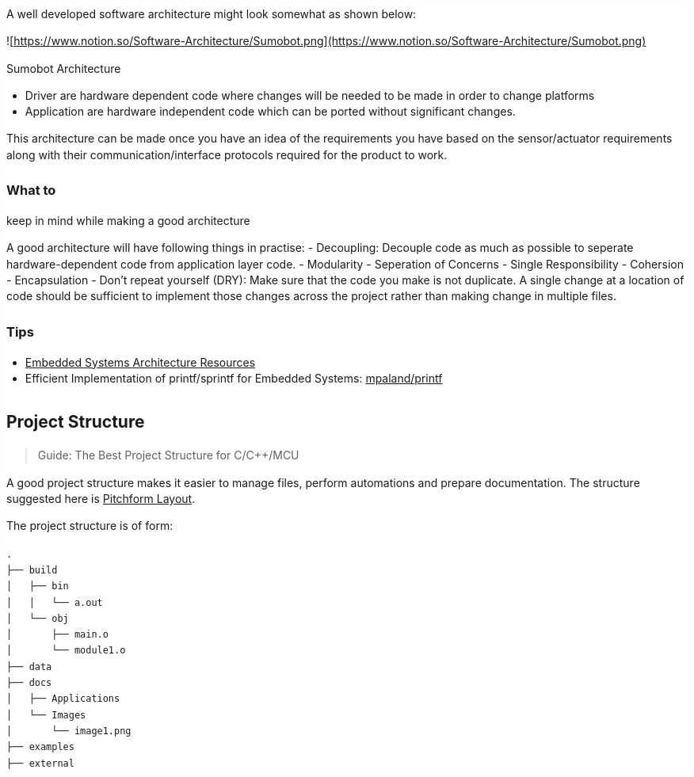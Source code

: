 A well developed software architecture might look somewhat as shown
below:

![https://www.notion.so/Software-Architecture/Sumobot.png](https://www.notion.so/Software-Architecture/Sumobot.png)

Sumobot Architecture

- Driver are hardware dependent code where changes will be needed to
be made in order to change platforms
- Application are hardware independent code which can be ported
without significant changes.

This architecture can be made once you have an idea of the
requirements you have based on the sensor/actuator requirements along
with their communication/interface protocols required for the product to
work.

### What to
keep in mind while making a good architecture

A good architecture will have following things in practise: -
Decoupling: Decouple code as much as possible to seperate
hardware-dependent code from application layer code. - Modularity -
Seperation of Concerns - Single Responsibility - Cohersion -
Encapsulation - Don’t repeat yourself (DRY): Make sure that the code you
make is not duplicate. A single change at a location of code should be
sufficient to implement those changes across the project rather than
making change in multiple files.

### Tips

- [Embedded
Systems Architecture Resources](https://embeddedartistry.com/blog/2019/07/12/embedded-systems-architecture-resources/)
- Efficient Implementation of printf/sprintf for Embedded Systems: [mpaland/printf](https://github.com/mpaland/printf)

## Project Structure

> Guide: The Best Project
Structure for C/C++/MCU
> 

A good project structure makes it easier to manage files, perform
automations and prepare documentation. The structure suggested here is
[Pitchform
Layout](https://api.csswg.org/bikeshed/?force=1&url=https%3A%2F%2Fraw.githubusercontent.com%2Fvector-of-bool%2Fpitchfork%2Fdevelop%2Fdata%2Fspec.bs).

The project structure is of form:

```
.
├── build
│   ├── bin
│   │   └── a.out
│   └── obj
│       ├── main.o
│       └── module1.o
├── data
├── docs
│   ├── Applications
│   └── Images
│       └── image1.png
├── examples
├── external
```